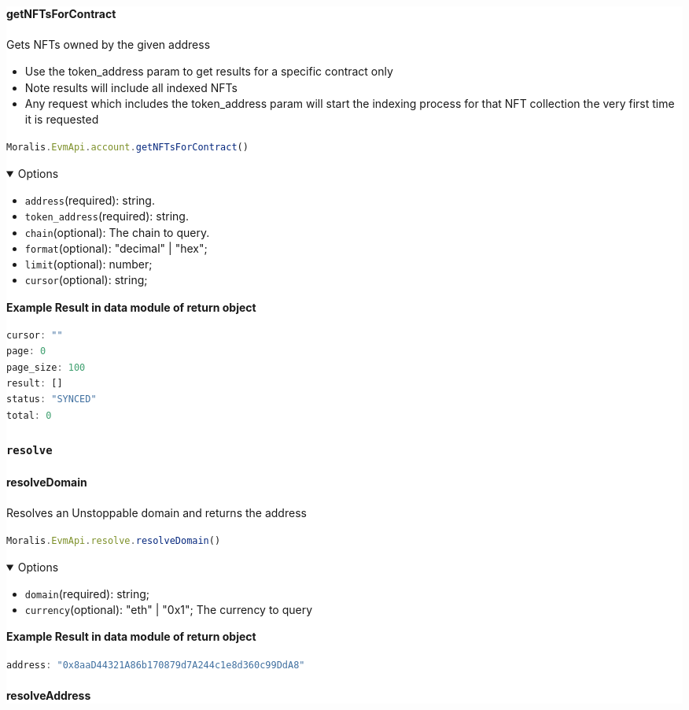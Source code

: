 
#### getNFTsForContract

Gets NFTs owned by the given address
   * Use the token_address param to get results for a specific contract only
   * Note results will include all indexed NFTs
   * Any request which includes the token_address param will start the indexing process for that NFT collection the very first time it is requested

```js
Moralis.EvmApi.account.getNFTsForContract()
```

<details open><summary>Options</summary>

- `address`(required): string.
- `token_address`(required): string.
- `chain`(optional): The chain to query.
- `format`(optional): "decimal" | "hex";
- `limit`(optional): number; 
- `cursor`(optional): string;

</details>

**Example Result in data module of return object**

```js
cursor: ""
page: 0
page_size: 100
result: []
status: "SYNCED"
total: 0
```

### `resolve`
#### resolveDomain

Resolves an Unstoppable domain and returns the address

```js
Moralis.EvmApi.resolve.resolveDomain()
```

<details open><summary>Options</summary>

- `domain`(required): string;
- `currency`(optional): "eth" | "0x1"; The currency to query

</details>

**Example Result in data module of return object**

```js
address: "0x8aaD44321A86b170879d7A244c1e8d360c99DdA8"
```

#### resolveAddress
